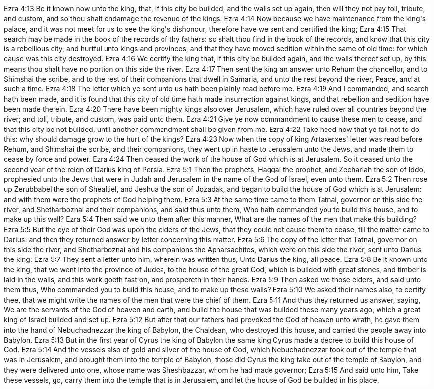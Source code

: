 Ezra 4:13	Be it known now unto the king, that, if this city be builded, and the walls set up again, then will they not pay toll, tribute, and custom, and so thou shalt endamage the revenue of the kings.
Ezra 4:14	Now because we have maintenance from the king's palace, and it was not meet for us to see the king's dishonour, therefore have we sent and certified the king;
Ezra 4:15	That search may be made in the book of the records of thy fathers: so shalt thou find in the book of the records, and know that this city is a rebellious city, and hurtful unto kings and provinces, and that they have moved sedition within the same of old time: for which cause was this city destroyed.
Ezra 4:16	We certify the king that, if this city be builded again, and the walls thereof set up, by this means thou shalt have no portion on this side the river.
Ezra 4:17	Then sent the king an answer unto Rehum the chancellor, and to Shimshai the scribe, and to the rest of their companions that dwell in Samaria, and unto the rest beyond the river, Peace, and at such a time.
Ezra 4:18	The letter which ye sent unto us hath been plainly read before me.
Ezra 4:19	And I commanded, and search hath been made, and it is found that this city of old time hath made insurrection against kings, and that rebellion and sedition have been made therein.
Ezra 4:20	There have been mighty kings also over Jerusalem, which have ruled over all countries beyond the river; and toll, tribute, and custom, was paid unto them.
Ezra 4:21	Give ye now commandment to cause these men to cease, and that this city be not builded, until another commandment shall be given from me.
Ezra 4:22	Take heed now that ye fail not to do this: why should damage grow to the hurt of the kings?
Ezra 4:23	Now when the copy of king Artaxerxes' letter was read before Rehum, and Shimshai the scribe, and their companions, they went up in haste to Jerusalem unto the Jews, and made them to cease by force and power.
Ezra 4:24	Then ceased the work of the house of God which is at Jerusalem. So it ceased unto the second year of the reign of Darius king of Persia.
Ezra 5:1	Then the prophets, Haggai the prophet, and Zechariah the son of Iddo, prophesied unto the Jews that were in Judah and Jerusalem in the name of the God of Israel, even unto them.
Ezra 5:2	Then rose up Zerubbabel the son of Shealtiel, and Jeshua the son of Jozadak, and began to build the house of God which is at Jerusalem: and with them were the prophets of God helping them.
Ezra 5:3	At the same time came to them Tatnai, governor on this side the river, and Shetharboznai and their companions, and said thus unto them, Who hath commanded you to build this house, and to make up this wall?
Ezra 5:4	Then said we unto them after this manner, What are the names of the men that make this building?
Ezra 5:5	But the eye of their God was upon the elders of the Jews, that they could not cause them to cease, till the matter came to Darius: and then they returned answer by letter concerning this matter.
Ezra 5:6	The copy of the letter that Tatnai, governor on this side the river, and Shetharboznai and his companions the Apharsachites, which were on this side the river, sent unto Darius the king:
Ezra 5:7	They sent a letter unto him, wherein was written thus; Unto Darius the king, all peace.
Ezra 5:8	Be it known unto the king, that we went into the province of Judea, to the house of the great God, which is builded with great stones, and timber is laid in the walls, and this work goeth fast on, and prospereth in their hands.
Ezra 5:9	Then asked we those elders, and said unto them thus, Who commanded you to build this house, and to make up these walls?
Ezra 5:10	We asked their names also, to certify thee, that we might write the names of the men that were the chief of them.
Ezra 5:11	And thus they returned us answer, saying, We are the servants of the God of heaven and earth, and build the house that was builded these many years ago, which a great king of Israel builded and set up.
Ezra 5:12	But after that our fathers had provoked the God of heaven unto wrath, he gave them into the hand of Nebuchadnezzar the king of Babylon, the Chaldean, who destroyed this house, and carried the people away into Babylon.
Ezra 5:13	But in the first year of Cyrus the king of Babylon the same king Cyrus made a decree to build this house of God.
Ezra 5:14	And the vessels also of gold and silver of the house of God, which Nebuchadnezzar took out of the temple that was in Jerusalem, and brought them into the temple of Babylon, those did Cyrus the king take out of the temple of Babylon, and they were delivered unto one, whose name was Sheshbazzar, whom he had made governor;
Ezra 5:15	And said unto him, Take these vessels, go, carry them into the temple that is in Jerusalem, and let the house of God be builded in his place.